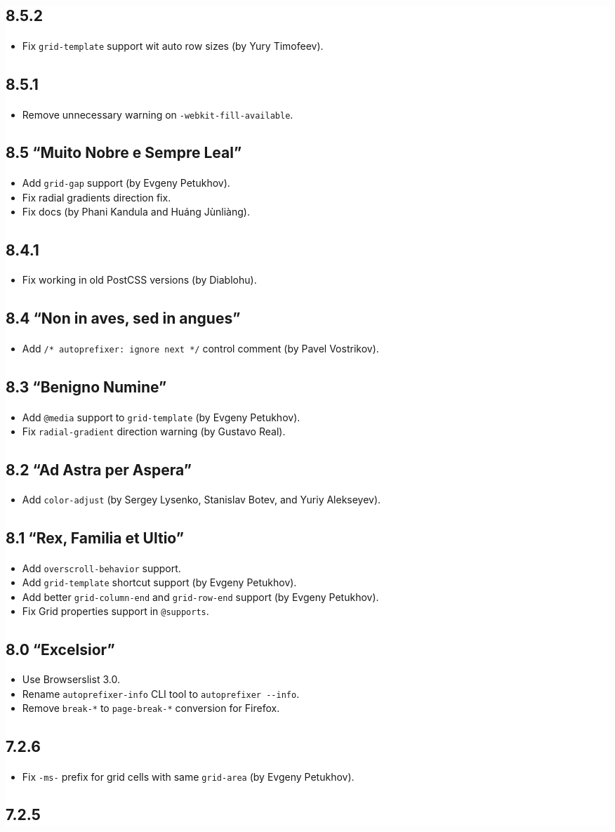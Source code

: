 ## 8.5.2

- Fix `grid-template` support wit auto row sizes (by Yury Timofeev).

## 8.5.1

- Remove unnecessary warning on `-webkit-fill-available`.

## 8.5 “Muito Nobre e Sempre Leal”

- Add `grid-gap` support (by Evgeny Petukhov).
- Fix radial gradients direction fix.
- Fix docs (by Phani Kandula and Huáng Jùnliàng).

## 8.4.1

- Fix working in old PostCSS versions (by Diablohu).

## 8.4 “Non in aves, sed in angues”

- Add `/* autoprefixer: ignore next */` control comment (by Pavel Vostrikov).

## 8.3 “Benigno Numine”

- Add `@media` support to `grid-template` (by Evgeny Petukhov).
- Fix `radial-gradient` direction warning (by Gustavo Real).

## 8.2 “Ad Astra per Aspera”

- Add `color-adjust` (by Sergey Lysenko, Stanislav Botev, and Yuriy Alekseyev).

## 8.1 “Rex, Familia et Ultio”

- Add `overscroll-behavior` support.
- Add `grid-template` shortcut support (by Evgeny Petukhov).
- Add better `grid-column-end` and `grid-row-end` support (by Evgeny Petukhov).
- Fix Grid properties support in `@supports`.

## 8.0 “Excelsior”

- Use Browserslist 3.0.
- Rename `autoprefixer-info` CLI tool to `autoprefixer --info`.
- Remove `break-*` to `page-break-*` conversion for Firefox.

## 7.2.6

- Fix `-ms-` prefix for grid cells with same `grid-area` (by Evgeny Petukhov).

## 7.2.5
